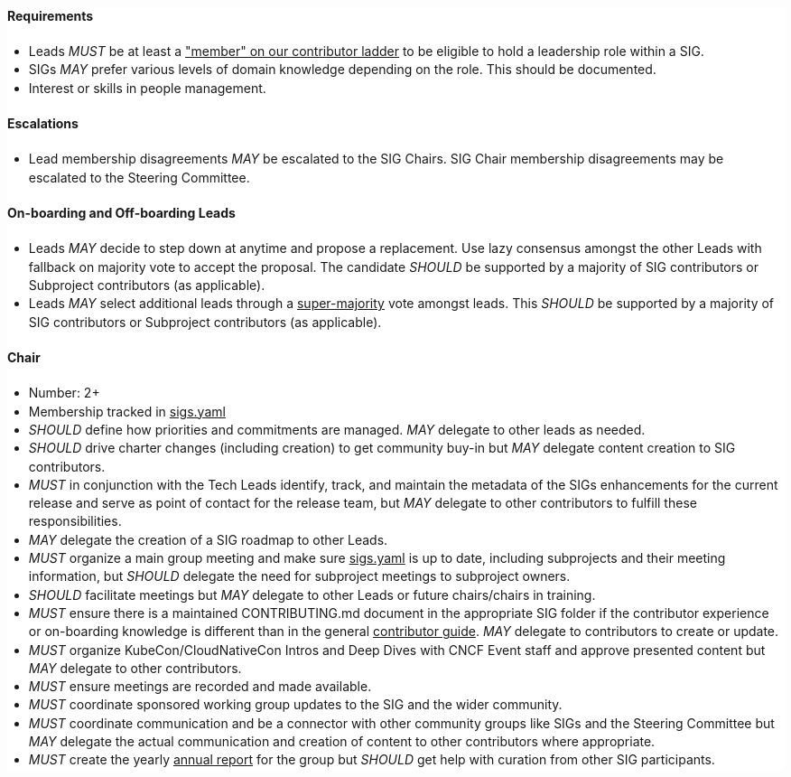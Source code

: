 #### Requirements

- Leads *MUST* be at least a ["member" on our contributor ladder] to be
  eligible to hold a leadership role within a SIG.
- SIGs *MAY* prefer various levels of domain knowledge depending on the role.
  This should be documented.
- Interest or skills in people management.

#### Escalations

- Lead membership disagreements *MAY* be escalated to the SIG Chairs. SIG Chair
  membership disagreements may be escalated to the Steering Committee.

#### On-boarding and Off-boarding Leads

- Leads *MAY* decide to step down at anytime and propose a replacement. Use
  lazy consensus amongst the other Leads with fallback on majority vote to
  accept the proposal. The candidate *SHOULD* be supported by a majority of
  SIG contributors or Subproject contributors (as applicable).
- Leads *MAY* select additional leads through a [super-majority] vote amongst
  leads. This *SHOULD* be supported by a majority of SIG contributors or
  Subproject contributors (as applicable).

#### Chair

- Number: 2+
- Membership tracked in [sigs.yaml]
- *SHOULD* define how priorities and commitments are managed. *MAY* delegate to
  other leads as needed.
- *SHOULD* drive charter changes (including creation) to get community buy-in
  but *MAY* delegate content creation to SIG contributors.
- *MUST* in conjunction with the Tech Leads identify, track, and maintain the
  metadata of the SIGs enhancements for the current release and serve as
  point of contact for the release team, but *MAY* delegate to other
  contributors to fulfill these responsibilities.
- *MAY* delegate the creation of a SIG roadmap to other Leads.
- *MUST* organize a main group meeting and make sure [sigs.yaml] is up to date,
  including subprojects and their meeting information, but *SHOULD* delegate
  the need for subproject meetings to subproject owners.
- *SHOULD* facilitate meetings but *MAY* delegate to other Leads or future
  chairs/chairs in training.
- *MUST* ensure there is a maintained CONTRIBUTING.md document in the
  appropriate SIG folder if the contributor experience or on-boarding knowledge
  is different than in the general [contributor guide]. *MAY* delegate to
  contributors to create or update.
- *MUST* organize KubeCon/CloudNativeCon Intros and Deep Dives with CNCF Event
  staff and approve presented content but *MAY* delegate to other contributors.
- *MUST* ensure meetings are recorded and made available.
- *MUST* coordinate sponsored working group updates to the SIG and the wider
  community.
- *MUST* coordinate communication and be a connector with other community
  groups like SIGs and the Steering Committee but *MAY* delegate the actual
  communication and creation of content to other contributors where appropriate.
- *MUST* create the yearly [annual report] for the group but *SHOULD* get help
  with curation from other SIG participants.


[Kubernetes]: https://github.com/kubernetes/kubernetes
[KEPs]: https://github.com/kubernetes/enhancements
[forums provided]: /communication/README.md
[lazy-consensus]: http://en.osswiki.info/concepts/lazy_consensus
[super-majority]: https://en.wikipedia.org/wiki/Supermajority#Two-thirds_vote
[KEP]: https://git.k8s.io/enhancements/keps/NNNN-kep-template/README.md
[sigs.yaml]: /sigs.yaml
[OWNERS]: contributors/devel/owners.md
[SIG Charter process]: https://git.k8s.io/community/committee-steering/governance/README.md
[Kubernetes Charter README]: https://git.k8s.io/community/committee-steering/governance/README.md
[Embargo Policy]: https://git.k8s.io/security/private-distributors-list.md#embargo-policy
[SECURITY_CONTACTS]: https://github.com/kubernetes/kubernetes-template-project/blob/master/SECURITY_CONTACTS
[sig-wg-lifecycle]: /sig-wg-lifecycle.md
["member" on our contributor ladder]: /community-membership.md
[Kubernetes Community YouTube playlist]: https://www.youtube.com/channel/UCZ2bu0qutTOM0tHYa_jkIwg
[annual report]: ./annual-reports.md
[contributor guide]: /contributors/guide/README.md
[devel]: /contributors/devel/README.md
[#tech-lead]: #Tech-Lead
[Google group]: https://groups.google.com/forum/#!forum/kubernetes-sig-config
[dashboard]: https://testgrid.k8s.io/
[The Release Team: Bug Triage, CI Signal, and more]: https://github.com/kubernetes/sig-release/tree/master/release-team/role-handbooks
[Production Readiness Reviewer]: /sig-architecture/production-readiness.md#becoming-a-prod-readiness-reviewer-or-approver
[API Reviewer and Moderator]: /sig-architecture/api-review-process.md#expanding-the-reviewer-and-approver-pool
[Contributor Comms]: https://github.com/kubernetes/community/tree/master/communication/contributor-comms/role-handbooks
[Events Lead]: /events/events-team/events-lead.md
[PR Wrangler]: https://kubernetes.io/docs/contribute/participate/pr-wranglers/
[Inclusive Open Source Community Orientation course]: https://training.linuxfoundation.org/training/inclusive-open-source-community-orientation-lfc102/
[technical-lead.md]: /contributors/chairs-and-techleads/technical-lead.md
[Chair & TL Contributor Documentation]: /contributors/chairs-and-techleads/